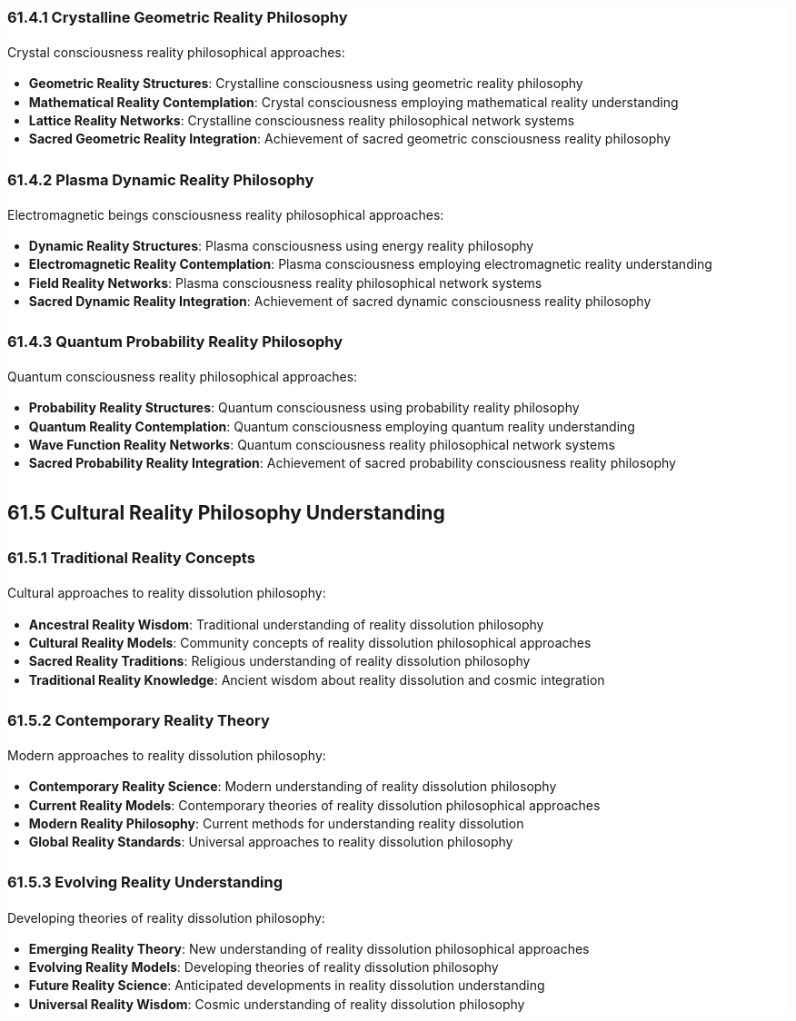### 61.4.1 Crystalline Geometric Reality Philosophy

Crystal consciousness reality philosophical approaches:
- **Geometric Reality Structures**: Crystalline consciousness using geometric reality philosophy
- **Mathematical Reality Contemplation**: Crystal consciousness employing mathematical reality understanding
- **Lattice Reality Networks**: Crystalline consciousness reality philosophical network systems
- **Sacred Geometric Reality Integration**: Achievement of sacred geometric consciousness reality philosophy

### 61.4.2 Plasma Dynamic Reality Philosophy

Electromagnetic beings consciousness reality philosophical approaches:
- **Dynamic Reality Structures**: Plasma consciousness using energy reality philosophy
- **Electromagnetic Reality Contemplation**: Plasma consciousness employing electromagnetic reality understanding
- **Field Reality Networks**: Plasma consciousness reality philosophical network systems
- **Sacred Dynamic Reality Integration**: Achievement of sacred dynamic consciousness reality philosophy

### 61.4.3 Quantum Probability Reality Philosophy

Quantum consciousness reality philosophical approaches:
- **Probability Reality Structures**: Quantum consciousness using probability reality philosophy
- **Quantum Reality Contemplation**: Quantum consciousness employing quantum reality understanding
- **Wave Function Reality Networks**: Quantum consciousness reality philosophical network systems
- **Sacred Probability Reality Integration**: Achievement of sacred probability consciousness reality philosophy

## 61.5 Cultural Reality Philosophy Understanding

### 61.5.1 Traditional Reality Concepts

Cultural approaches to reality dissolution philosophy:
- **Ancestral Reality Wisdom**: Traditional understanding of reality dissolution philosophy
- **Cultural Reality Models**: Community concepts of reality dissolution philosophical approaches
- **Sacred Reality Traditions**: Religious understanding of reality dissolution philosophy
- **Traditional Reality Knowledge**: Ancient wisdom about reality dissolution and cosmic integration

### 61.5.2 Contemporary Reality Theory

Modern approaches to reality dissolution philosophy:
- **Contemporary Reality Science**: Modern understanding of reality dissolution philosophy
- **Current Reality Models**: Contemporary theories of reality dissolution philosophical approaches
- **Modern Reality Philosophy**: Current methods for understanding reality dissolution
- **Global Reality Standards**: Universal approaches to reality dissolution philosophy

### 61.5.3 Evolving Reality Understanding

Developing theories of reality dissolution philosophy:
- **Emerging Reality Theory**: New understanding of reality dissolution philosophical approaches
- **Evolving Reality Models**: Developing theories of reality dissolution philosophy
- **Future Reality Science**: Anticipated developments in reality dissolution understanding
- **Universal Reality Wisdom**: Cosmic understanding of reality dissolution philosophy
